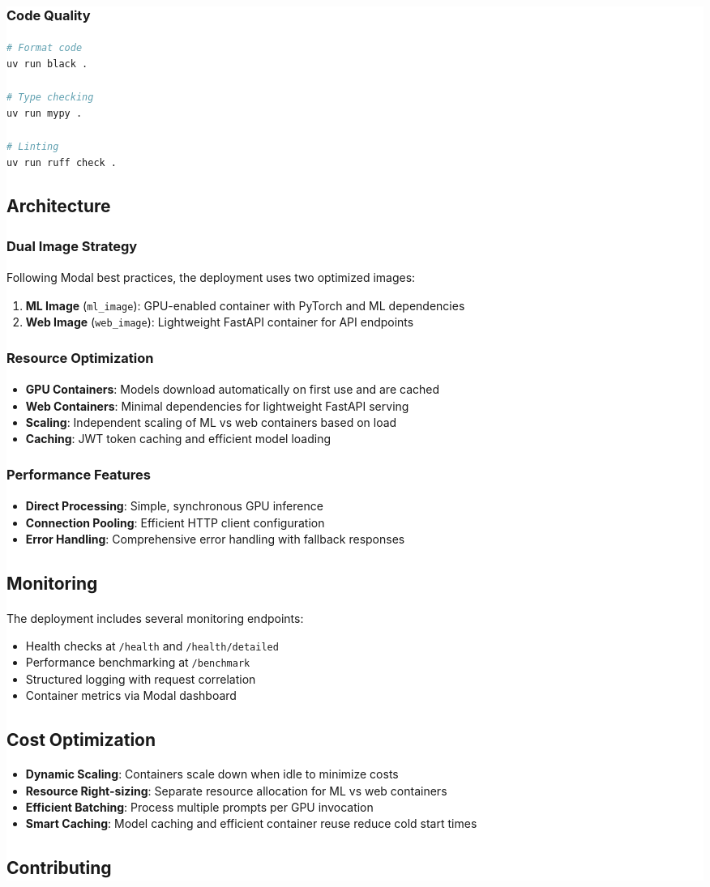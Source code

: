### Code Quality

```bash
# Format code
uv run black .

# Type checking
uv run mypy .

# Linting
uv run ruff check .
```

## Architecture

### Dual Image Strategy

Following Modal best practices, the deployment uses two optimized images:

1. **ML Image** (`ml_image`): GPU-enabled container with PyTorch and ML dependencies
2. **Web Image** (`web_image`): Lightweight FastAPI container for API endpoints

### Resource Optimization

- **GPU Containers**: Models download automatically on first use and are cached
- **Web Containers**: Minimal dependencies for lightweight FastAPI serving
- **Scaling**: Independent scaling of ML vs web containers based on load
- **Caching**: JWT token caching and efficient model loading

### Performance Features

- **Direct Processing**: Simple, synchronous GPU inference
- **Connection Pooling**: Efficient HTTP client configuration
- **Error Handling**: Comprehensive error handling with fallback responses

## Monitoring

The deployment includes several monitoring endpoints:

- Health checks at `/health` and `/health/detailed`
- Performance benchmarking at `/benchmark`
- Structured logging with request correlation
- Container metrics via Modal dashboard

## Cost Optimization

- **Dynamic Scaling**: Containers scale down when idle to minimize costs
- **Resource Right-sizing**: Separate resource allocation for ML vs web containers
- **Efficient Batching**: Process multiple prompts per GPU invocation
- **Smart Caching**: Model caching and efficient container reuse reduce cold start times

## Contributing
